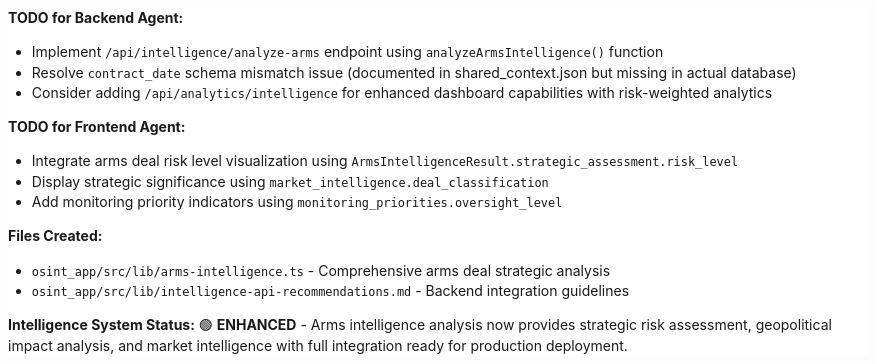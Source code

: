 **TODO for Backend Agent:**
- Implement `/api/intelligence/analyze-arms` endpoint using `analyzeArmsIntelligence()` function
- Resolve `contract_date` schema mismatch issue (documented in shared_context.json but missing in actual database)
- Consider adding `/api/analytics/intelligence` for enhanced dashboard capabilities with risk-weighted analytics

**TODO for Frontend Agent:**
- Integrate arms deal risk level visualization using `ArmsIntelligenceResult.strategic_assessment.risk_level`
- Display strategic significance using `market_intelligence.deal_classification` 
- Add monitoring priority indicators using `monitoring_priorities.oversight_level`

**Files Created:**
- `osint_app/src/lib/arms-intelligence.ts` - Comprehensive arms deal strategic analysis
- `osint_app/src/lib/intelligence-api-recommendations.md` - Backend integration guidelines

**Intelligence System Status:** 🟢 **ENHANCED** - Arms intelligence analysis now provides strategic risk assessment, geopolitical impact analysis, and market intelligence with full integration ready for production deployment.

